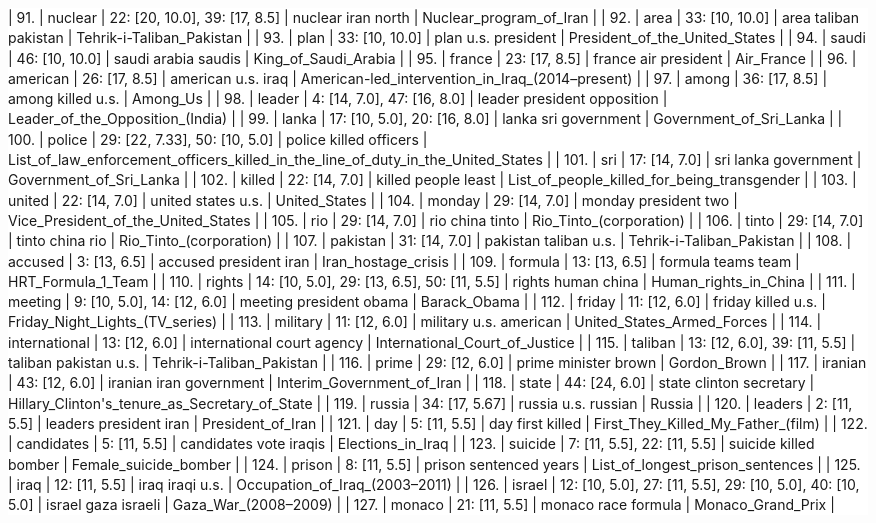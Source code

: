 | 91. | nuclear | 22: [20, 10.0], 39: [17, 8.5] | nuclear iran north | Nuclear_program_of_Iran |
| 92. | area | 33: [10, 10.0] | area taliban pakistan | Tehrik-i-Taliban_Pakistan |
| 93. | plan | 33: [10, 10.0] | plan u.s. president | President_of_the_United_States |
| 94. | saudi | 46: [10, 10.0] | saudi arabia saudis | King_of_Saudi_Arabia |
| 95. | france | 23: [17, 8.5] | france air president | Air_France |
| 96. | american | 26: [17, 8.5] | american u.s. iraq | American-led_intervention_in_Iraq_(2014–present) |
| 97. | among | 36: [17, 8.5] | among killed u.s. | Among_Us |
| 98. | leader | 4: [14, 7.0], 47: [16, 8.0] | leader president opposition | Leader_of_the_Opposition_(India) |
| 99. | lanka | 17: [10, 5.0], 20: [16, 8.0] | lanka sri government | Government_of_Sri_Lanka |
| 100. | police | 29: [22, 7.33], 50: [10, 5.0] | police killed officers | List_of_law_enforcement_officers_killed_in_the_line_of_duty_in_the_United_States |
| 101. | sri | 17: [14, 7.0] | sri lanka government | Government_of_Sri_Lanka |
| 102. | killed | 22: [14, 7.0] | killed people least | List_of_people_killed_for_being_transgender |
| 103. | united | 22: [14, 7.0] | united states u.s. | United_States |
| 104. | monday | 29: [14, 7.0] | monday president two | Vice_President_of_the_United_States |
| 105. | rio | 29: [14, 7.0] | rio china tinto | Rio_Tinto_(corporation) |
| 106. | tinto | 29: [14, 7.0] | tinto china rio | Rio_Tinto_(corporation) |
| 107. | pakistan | 31: [14, 7.0] | pakistan taliban u.s. | Tehrik-i-Taliban_Pakistan |
| 108. | accused | 3: [13, 6.5] | accused president iran | Iran_hostage_crisis |
| 109. | formula | 13: [13, 6.5] | formula teams team | HRT_Formula_1_Team |
| 110. | rights | 14: [10, 5.0], 29: [13, 6.5], 50: [11, 5.5] | rights human china | Human_rights_in_China |
| 111. | meeting | 9: [10, 5.0], 14: [12, 6.0] | meeting president obama | Barack_Obama |
| 112. | friday | 11: [12, 6.0] | friday killed u.s. | Friday_Night_Lights_(TV_series) |
| 113. | military | 11: [12, 6.0] | military u.s. american | United_States_Armed_Forces |
| 114. | international | 13: [12, 6.0] | international court agency | International_Court_of_Justice |
| 115. | taliban | 13: [12, 6.0], 39: [11, 5.5] | taliban pakistan u.s. | Tehrik-i-Taliban_Pakistan |
| 116. | prime | 29: [12, 6.0] | prime minister brown | Gordon_Brown |
| 117. | iranian | 43: [12, 6.0] | iranian iran government | Interim_Government_of_Iran |
| 118. | state | 44: [24, 6.0] | state clinton secretary | Hillary_Clinton's_tenure_as_Secretary_of_State |
| 119. | russia | 34: [17, 5.67] | russia u.s. russian | Russia |
| 120. | leaders | 2: [11, 5.5] | leaders president iran | President_of_Iran |
| 121. | day | 5: [11, 5.5] | day first killed | First_They_Killed_My_Father_(film) |
| 122. | candidates | 5: [11, 5.5] | candidates vote iraqis | Elections_in_Iraq |
| 123. | suicide | 7: [11, 5.5], 22: [11, 5.5] | suicide killed bomber | Female_suicide_bomber |
| 124. | prison | 8: [11, 5.5] | prison sentenced years | List_of_longest_prison_sentences |
| 125. | iraq | 12: [11, 5.5] | iraq iraqi u.s. | Occupation_of_Iraq_(2003–2011) |
| 126. | israel | 12: [10, 5.0], 27: [11, 5.5], 29: [10, 5.0], 40: [10, 5.0] | israel gaza israeli | Gaza_War_(2008–2009) |
| 127. | monaco | 21: [11, 5.5] | monaco race formula | Monaco_Grand_Prix |